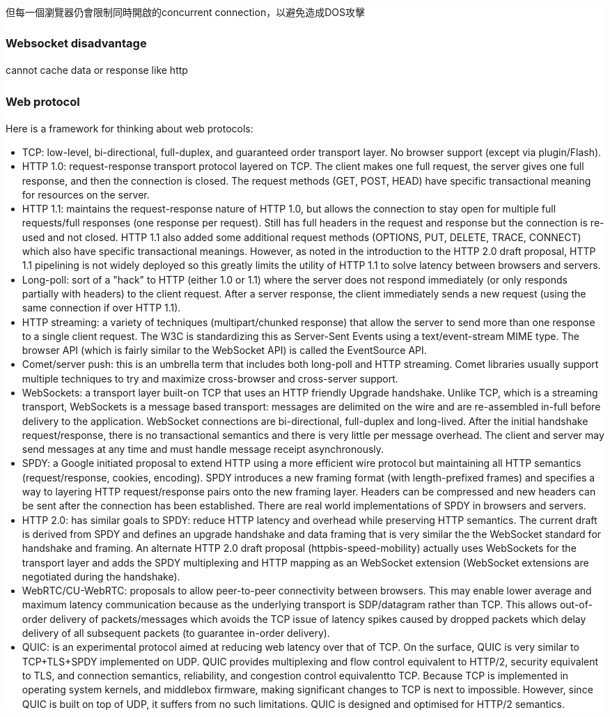 但每一個瀏覽器仍會限制同時開啟的concurrent connection，以避免造成DOS攻擊

### Websocket disadvantage

cannot cache data or response like http

### Web protocol

Here is a framework for thinking about web protocols:

- TCP: low-level, bi-directional, full-duplex, and guaranteed order transport layer. No browser support (except via plugin/Flash).
- HTTP 1.0: request-response transport protocol layered on TCP. The client makes one full request, the server gives one full response, and then the connection is closed. The request methods (GET, POST, HEAD) have specific transactional meaning for resources on the server.
- HTTP 1.1: maintains the request-response nature of HTTP 1.0, but allows the connection to stay open for multiple full requests/full responses (one response per request). Still has full headers in the request and response but the connection is re-used and not closed. HTTP 1.1 also added some additional request methods (OPTIONS, PUT, DELETE, TRACE, CONNECT) which also have specific transactional meanings. However, as noted in the introduction to the HTTP 2.0 draft proposal, HTTP 1.1 pipelining is not widely deployed so this greatly limits the utility of HTTP 1.1 to solve latency between browsers and servers.
- Long-poll: sort of a "hack" to HTTP (either 1.0 or 1.1) where the server does not respond immediately (or only responds partially with headers) to the client request. After a server response, the client immediately sends a new request (using the same connection if over HTTP 1.1).
- HTTP streaming: a variety of techniques (multipart/chunked response) that allow the server to send more than one response to a single client request. The W3C is standardizing this as Server-Sent Events using a text/event-stream MIME type. The browser API (which is fairly similar to the WebSocket API) is called the EventSource API.
- Comet/server push: this is an umbrella term that includes both long-poll and HTTP streaming. Comet libraries usually support multiple techniques to try and maximize cross-browser and cross-server support.
- WebSockets: a transport layer built-on TCP that uses an HTTP friendly Upgrade handshake. Unlike TCP, which is a streaming transport, WebSockets is a message based transport: messages are delimited on the wire and are re-assembled in-full before delivery to the application. WebSocket connections are bi-directional, full-duplex and long-lived. After the initial handshake request/response, there is no transactional semantics and there is very little per message overhead. The client and server may send messages at any time and must handle message receipt asynchronously.
- SPDY: a Google initiated proposal to extend HTTP using a more efficient wire protocol but maintaining all HTTP semantics (request/response, cookies, encoding). SPDY introduces a new framing format (with length-prefixed frames) and specifies a way to layering HTTP request/response pairs onto the new framing layer. Headers can be compressed and new headers can be sent after the connection has been established. There are real world implementations of SPDY in browsers and servers.
- HTTP 2.0: has similar goals to SPDY: reduce HTTP latency and overhead while preserving HTTP semantics. The current draft is derived from SPDY and defines an upgrade handshake and data framing that is very similar the the WebSocket standard for handshake and framing. An alternate HTTP 2.0 draft proposal (httpbis-speed-mobility) actually uses WebSockets for the transport layer and adds the SPDY multiplexing and HTTP mapping as an WebSocket extension (WebSocket extensions are negotiated during the handshake).
- WebRTC/CU-WebRTC: proposals to allow peer-to-peer connectivity between browsers. This may enable lower average and maximum latency communication because as the underlying transport is SDP/datagram rather than TCP. This allows out-of-order delivery of packets/messages which avoids the TCP issue of latency spikes caused by dropped packets which delay delivery of all subsequent packets (to guarantee in-order delivery).
- QUIC: is an experimental protocol aimed at reducing web latency over that of TCP. On the surface, QUIC is very similar to TCP+TLS+SPDY implemented on UDP. QUIC provides multiplexing and flow control equivalent to HTTP/2, security equivalent to TLS, and connection semantics, reliability, and congestion control equivalentto TCP. Because TCP is implemented in operating system kernels, and middlebox firmware, making significant changes to TCP is next to impossible. However, since QUIC is built on top of UDP, it suffers from no such limitations. QUIC is designed and optimised for HTTP/2 semantics.
